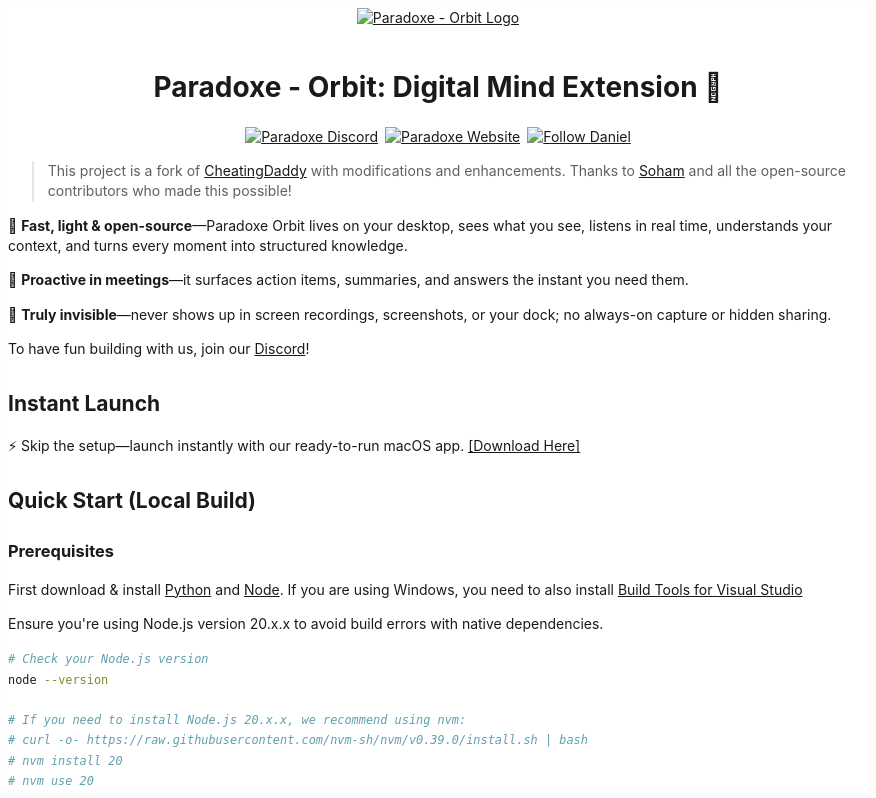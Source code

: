 <p align="center">
  <a href="https://paradoxe.com/orbit">
   <img src="./orbit/public/assets/banner.gif" alt="Paradoxe - Orbit Logo">
  </a>

  <h1 align="center">Paradoxe - Orbit: Digital Mind Extension 🧠</h1>

</p>

<p align="center">
  <a href="https://discord.gg/UCZH5B5Hpd"><img src="./orbit/public/assets/button_dc.png" width="80" alt="Paradoxe Discord"></a>&ensp;<a href="https://paradoxe.com"><img src="./orbit/public/assets/button_we.png" width="105" alt="Paradoxe Website"></a>&ensp;<a href="https://x.com/intent/user?screen_name=leinadpark"><img src="./orbit/public/assets/button_xe.png" width="109" alt="Follow Daniel"></a>
</p>

> This project is a fork of [CheatingDaddy](https://github.com/sohzm/cheating-daddy) with modifications and enhancements. Thanks to [Soham](https://x.com/soham_btw) and all the open-source contributors who made this possible!

🤖 **Fast, light & open-source**—Paradoxe Orbit lives on your desktop, sees what you see, listens in real time, understands your context, and turns every moment into structured knowledge.

💬 **Proactive in meetings**—it surfaces action items, summaries, and answers the instant you need them.

🫥️ **Truly invisible**—never shows up in screen recordings, screenshots, or your dock; no always-on capture or hidden sharing.

To have fun building with us, join our [Discord](https://discord.gg/UCZH5B5Hpd)!

## Instant Launch

⚡️  Skip the setup—launch instantly with our ready-to-run macOS app.  [[Download Here]](https://www.dropbox.com/scl/fi/znid09apxiwtwvxer6oc9/ParadoxeOrbit_latest.dmg?rlkey=gwvvyb3bizkl25frhs4k1zwds&st=37q31b4w&dl=1)

## Quick Start (Local Build)

### Prerequisites

First download & install [Python](https://www.python.org/downloads/) and [Node](https://nodejs.org/en/download).
If you are using Windows, you need to also install [Build Tools for Visual Studio](https://visualstudio.microsoft.com/downloads/)

Ensure you're using Node.js version 20.x.x to avoid build errors with native dependencies.

```bash
# Check your Node.js version
node --version

# If you need to install Node.js 20.x.x, we recommend using nvm:
# curl -o- https://raw.githubusercontent.com/nvm-sh/nvm/v0.39.0/install.sh | bash
# nvm install 20
# nvm use 20
```
